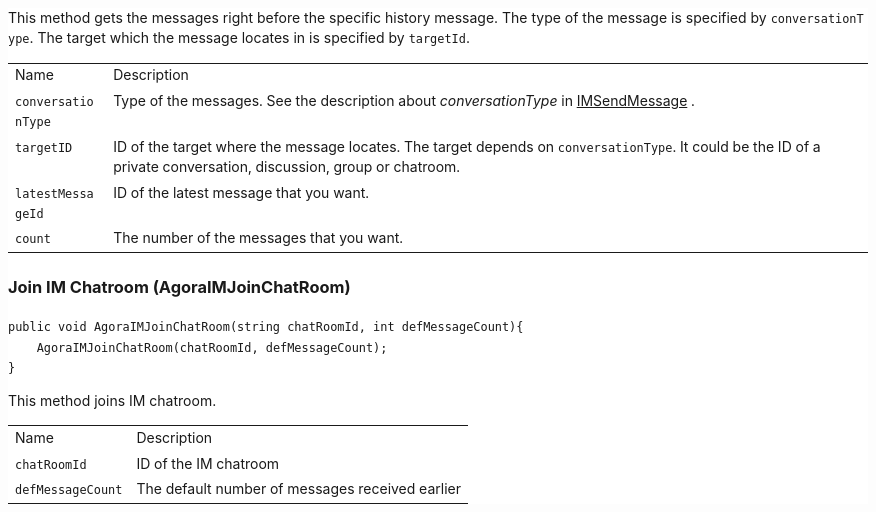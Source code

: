 This method gets the messages right before the specific history message. The type of the message is specified by `conversationType`. The target which the message locates in is specified by `targetId`.

<table>
<colgroup>
<col/>
<col/>
</colgroup>
<tbody>
<tr><td>Name</td>
<td>Description</td>
</tr>
<tr><td><code>conversationType</code></td>
<td>Type of the messages. See the description about <em>conversationType</em> in <a href="#agoraimsendmessage">IMSendMessage</a> .</td>
</tr>
<tr><td><code>targetID</code></td>
<td>ID of the target where the message locates. The target depends on <code>conversationType</code>. It could be the ID of a private conversation, discussion, group or chatroom.</td>
</tr>
<tr><td><code>latestMessageId</code></td>
<td>ID of the latest message that you want.</td>
</tr>
<tr><td><code>count</code></td>
<td>The number of the messages that you want.</td>
</tr>
</tbody>
</table>



### Join IM Chatroom (AgoraIMJoinChatRoom)

```
public void AgoraIMJoinChatRoom(string chatRoomId, int defMessageCount){
    AgoraIMJoinChatRoom(chatRoomId, defMessageCount);
}
```

This method joins IM chatroom.

<table>
<colgroup>
<col/>
<col/>
</colgroup>
<tbody>
<tr><td>Name</td>
<td>Description</td>
</tr>
<tr><td><code>chatRoomId</code></td>
<td>ID of the IM chatroom</td>
</tr>
<tr><td><code>defMessageCount</code></td>
<td>The default number of messages received earlier</td>
</tr>
</tbody>
</table>
